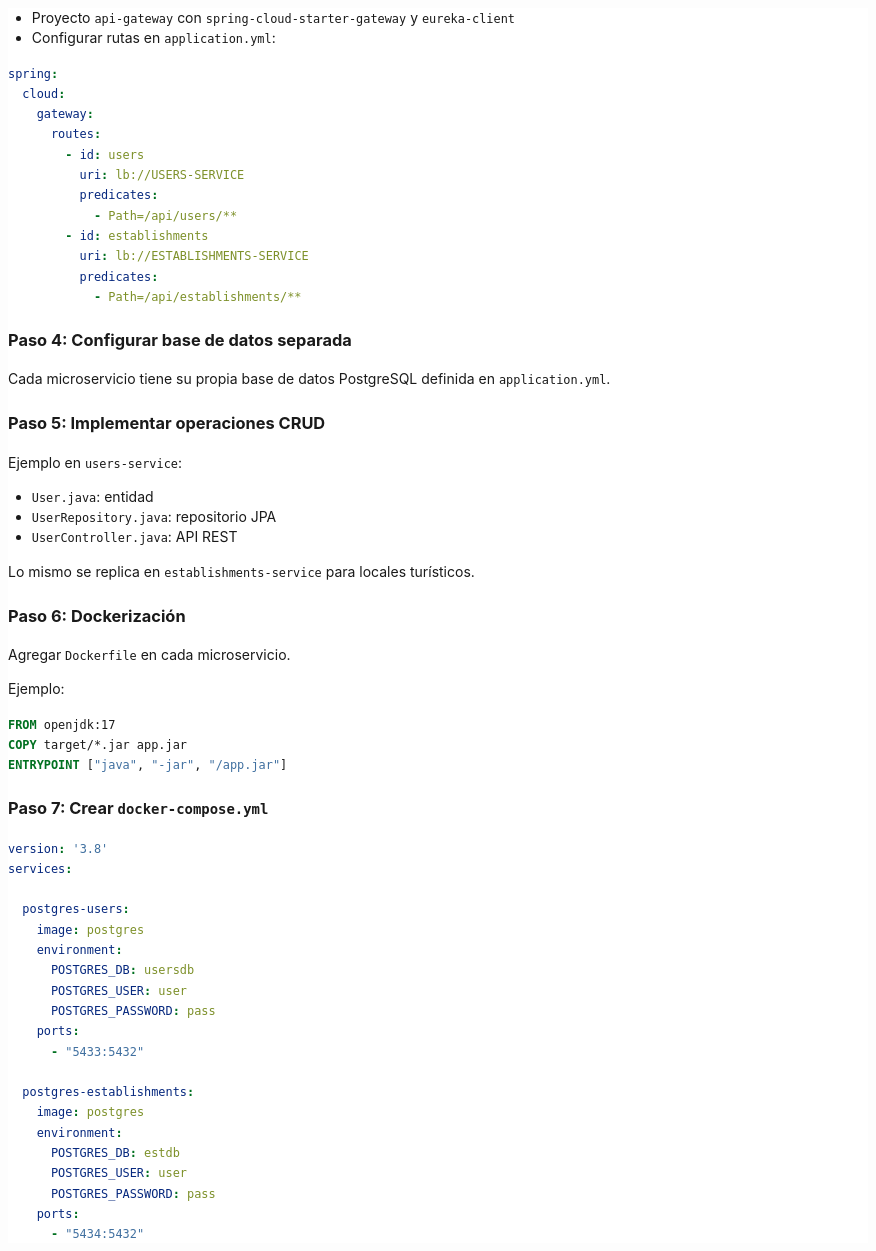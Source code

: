 * Proyecto `api-gateway` con `spring-cloud-starter-gateway` y `eureka-client`
* Configurar rutas en `application.yml`:

```yaml
spring:
  cloud:
    gateway:
      routes:
        - id: users
          uri: lb://USERS-SERVICE
          predicates:
            - Path=/api/users/**
        - id: establishments
          uri: lb://ESTABLISHMENTS-SERVICE
          predicates:
            - Path=/api/establishments/**
```

### Paso 4: Configurar base de datos separada

Cada microservicio tiene su propia base de datos PostgreSQL definida en `application.yml`.

### Paso 5: Implementar operaciones CRUD

Ejemplo en `users-service`:

* `User.java`: entidad
* `UserRepository.java`: repositorio JPA
* `UserController.java`: API REST

Lo mismo se replica en `establishments-service` para locales turísticos.

### Paso 6: Dockerización

Agregar `Dockerfile` en cada microservicio.

Ejemplo:

```dockerfile
FROM openjdk:17
COPY target/*.jar app.jar
ENTRYPOINT ["java", "-jar", "/app.jar"]
```

### Paso 7: Crear `docker-compose.yml`

```yaml
version: '3.8'
services:

  postgres-users:
    image: postgres
    environment:
      POSTGRES_DB: usersdb
      POSTGRES_USER: user
      POSTGRES_PASSWORD: pass
    ports:
      - "5433:5432"

  postgres-establishments:
    image: postgres
    environment:
      POSTGRES_DB: estdb
      POSTGRES_USER: user
      POSTGRES_PASSWORD: pass
    ports:
      - "5434:5432"

```